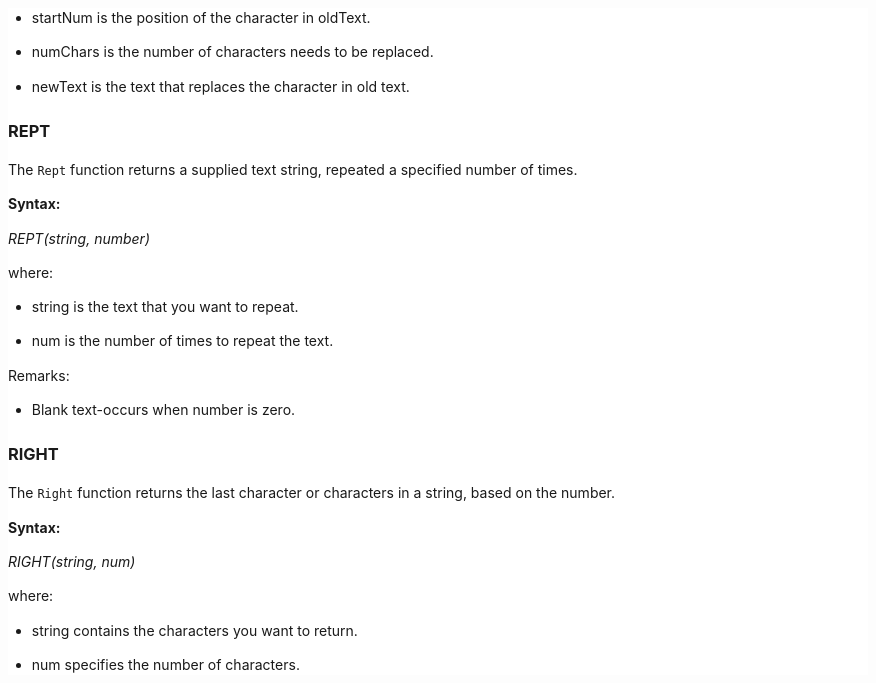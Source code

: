 

* startNum is the position of the character in oldText.



* numChars is the number of characters needs to be replaced.



* newText is the text that replaces the character in old text.



### REPT



The `Rept` function returns a supplied text string, repeated a specified number of times.



**Syntax:**



_REPT(string, number)_ 



where:



* string is the text that you want to repeat.



* num is the number of times to repeat the text.



Remarks:



* Blank text-occurs when number is zero.



### RIGHT



The `Right` function returns the last character or characters in a string, based on the number.



**Syntax:**



_RIGHT(string, num)_ 



where:



* string contains the characters you want to return. 



* num specifies the number of characters.
